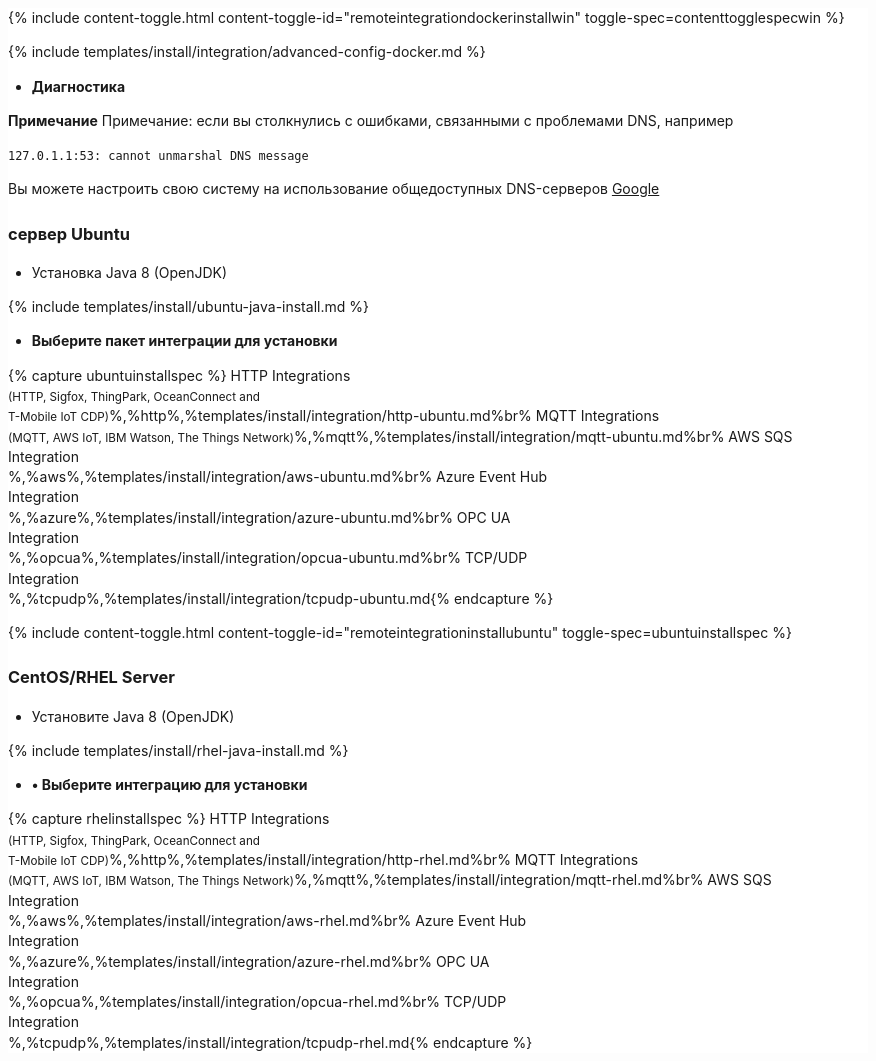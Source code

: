 {% include content-toggle.html content-toggle-id="remoteintegrationdockerinstallwin" toggle-spec=contenttogglespecwin %}


{% include templates/install/integration/advanced-config-docker.md %} 


- **Диагностика**


**Примечание** Примечание: если вы столкнулись с ошибками, связанными с проблемами DNS, например

```bash
127.0.1.1:53: cannot unmarshal DNS message
```

Вы можете настроить свою систему на использование общедоступных DNS-серверов  [Google](https://developers.google.com/speed/public-dns/docs/using#windows)


### сервер Ubuntu

 - Установка Java 8 (OpenJDK) 

{% include templates/install/ubuntu-java-install.md %}

 - **Выберите пакет интеграции для установки**
 
{% capture ubuntuinstallspec %}
HTTP Integrations<br/><small>(HTTP, Sigfox, ThingPark, OceanConnect and <br/> T-Mobile IoT CDP)</small>%,%http%,%templates/install/integration/http-ubuntu.md%br%
MQTT Integrations<br/><small>(MQTT, AWS IoT, IBM Watson, The Things Network)</small>%,%mqtt%,%templates/install/integration/mqtt-ubuntu.md%br%
AWS SQS<br/> Integration<br/>%,%aws%,%templates/install/integration/aws-ubuntu.md%br%
Azure Event Hub<br/>Integration<br/>%,%azure%,%templates/install/integration/azure-ubuntu.md%br%
OPC UA<br/> Integration<br/>%,%opcua%,%templates/install/integration/opcua-ubuntu.md%br%
TCP/UDP<br/> Integration<br/>%,%tcpudp%,%templates/install/integration/tcpudp-ubuntu.md{% endcapture %}

{% include content-toggle.html content-toggle-id="remoteintegrationinstallubuntu" toggle-spec=ubuntuinstallspec %} 

### CentOS/RHEL Server

 - Установите Java 8 (OpenJDK)

{% include templates/install/rhel-java-install.md %}

 - **•	Выберите интеграцию для установки**
 
{% capture rhelinstallspec %}
HTTP Integrations<br/><small>(HTTP, Sigfox, ThingPark, OceanConnect and <br/> T-Mobile IoT CDP)</small>%,%http%,%templates/install/integration/http-rhel.md%br%
MQTT Integrations<br/><small>(MQTT, AWS IoT, IBM Watson, The Things Network)</small>%,%mqtt%,%templates/install/integration/mqtt-rhel.md%br%
AWS SQS<br/> Integration<br/>%,%aws%,%templates/install/integration/aws-rhel.md%br%
Azure Event Hub<br/>Integration<br/>%,%azure%,%templates/install/integration/azure-rhel.md%br%
OPC UA<br/> Integration<br/>%,%opcua%,%templates/install/integration/opcua-rhel.md%br%
TCP/UDP<br/> Integration<br/>%,%tcpudp%,%templates/install/integration/tcpudp-rhel.md{% endcapture %}
